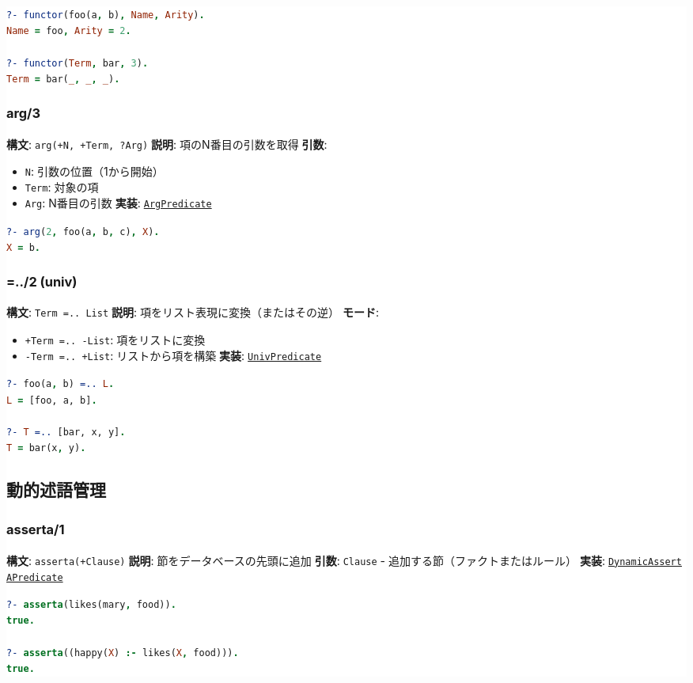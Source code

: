 ```prolog
?- functor(foo(a, b), Name, Arity).
Name = foo, Arity = 2.

?- functor(Term, bar, 3).
Term = bar(_, _, _).
```

### arg/3
**構文**: `arg(+N, +Term, ?Arg)`
**説明**: 項のN番目の引数を取得
**引数**:
- `N`: 引数の位置（1から開始）
- `Term`: 対象の項
- `Arg`: N番目の引数
**実装**: [`ArgPredicate`](../prolog/runtime/builtins.py:105)

```prolog
?- arg(2, foo(a, b, c), X).
X = b.
```

### =../2 (univ)
**構文**: `Term =.. List`
**説明**: 項をリスト表現に変換（またはその逆）
**モード**:
- `+Term =.. -List`: 項をリストに変換
- `-Term =.. +List`: リストから項を構築
**実装**: [`UnivPredicate`](../prolog/runtime/builtins.py:125)

```prolog
?- foo(a, b) =.. L.
L = [foo, a, b].

?- T =.. [bar, x, y].
T = bar(x, y).
```

## 動的述語管理

### asserta/1
**構文**: `asserta(+Clause)`
**説明**: 節をデータベースの先頭に追加
**引数**: `Clause` - 追加する節（ファクトまたはルール）
**実装**: [`DynamicAssertAPredicate`](../prolog/runtime/builtins.py:195)

```prolog
?- asserta(likes(mary, food)).
true.

?- asserta((happy(X) :- likes(X, food))).
true.
```
